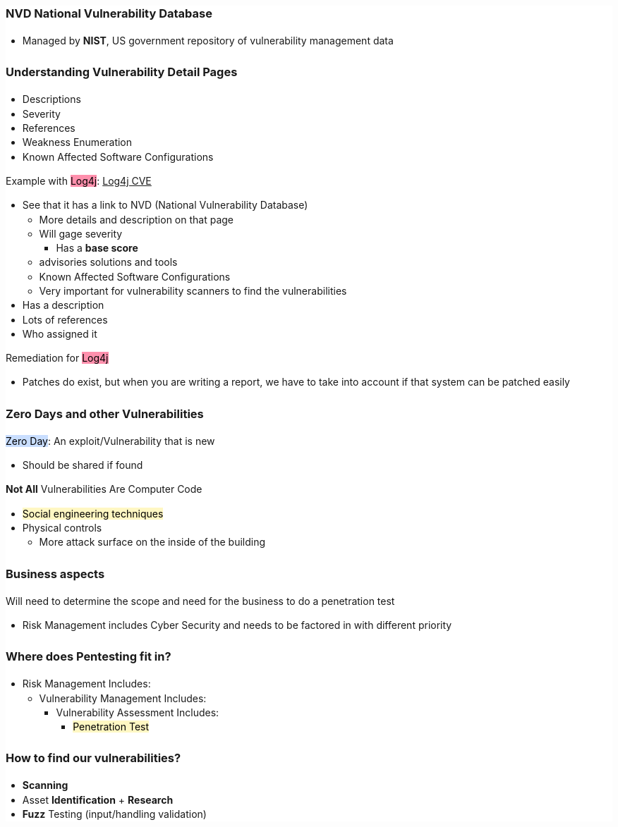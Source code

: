 ### NVD National Vulnerability Database ###
+ Managed by **NIST**, US government repository of vulnerability management data

### Understanding Vulnerability Detail Pages ###
+ Descriptions 
+ Severity 
+ References 
+ Weakness Enumeration 
+ Known Affected Software Configurations

Example with <mark style="background: #FF5582A6;">Log4j</mark>: [Log4j CVE](https://cve.mitre.org/cgi-bin/cvename.cgi?name=CVE-2021-44228)
+ See that it has a link to NVD (National Vulnerability Database)
	+ More details and description on that page
	+ Will gage severity 
		+ Has a **base score**
	+ advisories solutions and tools 
	+ Known Affected Software Configurations
	+ Very important for vulnerability scanners to find the vulnerabilities 
+ Has a description 
+ Lots of references 
+ Who assigned it 

Remediation for <mark style="background: #FF5582A6;">Log4j</mark>
+ Patches do exist, but when you are writing a report, we have to take into account if that system can be patched easily

### Zero Days and other Vulnerabilities ###

<mark style="background: #ADCCFFA6;">Zero Day</mark>: An exploit/Vulnerability that is new 
+ Should be shared if found

**Not All** Vulnerabilities Are Computer Code
+ <mark style="background: #FFF3A3A6;">Social engineering techniques </mark>
+ Physical controls 
	+ More attack surface on the inside of the building

### Business aspects ###
Will need to determine the scope and need for the business to do a penetration test
+ Risk Management includes Cyber Security and needs to be factored in with different priority 

### Where does Pentesting fit in? ###

+ Risk Management Includes:
	+ Vulnerability Management Includes:
		+ Vulnerability Assessment Includes:
			+ <mark style="background: #FFF3A3A6;">Penetration Test</mark>

### How to find our vulnerabilities? ###

+ **Scanning** 
+ Asset **Identification** + **Research** 
+ **Fuzz** Testing (input/handling validation)
